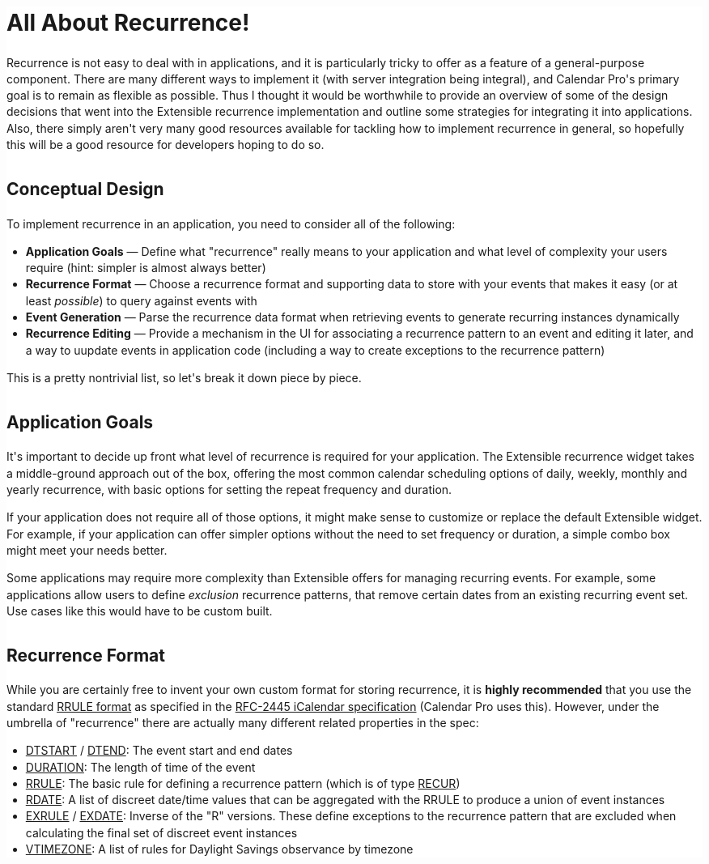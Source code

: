 # All About Recurrence!

Recurrence is not easy to deal with in applications, and it is particularly tricky to offer as a feature of a general-purpose component. There are many different ways to implement it (with server integration being integral), and Calendar Pro's primary goal is to remain as flexible as possible. Thus I thought it would be worthwhile to provide an overview of some of the design decisions that went into the Extensible recurrence implementation and outline some strategies for integrating it into applications. Also, there simply aren't very many good resources available for tackling how to implement recurrence in general, so hopefully this will be a good resource for developers hoping to do so.

## Conceptual Design


To implement recurrence in an application, you need to consider all of the following:

- **Application Goals** &mdash; Define what "recurrence" really means to your application and what level of complexity your users require (hint: simpler is almost always better)
- **Recurrence Format** &mdash; Choose a recurrence format and supporting data to store with your events that makes it easy (or at least *possible*) to query against events with
- **Event Generation** &mdash; Parse the recurrence data format when retrieving events to generate recurring instances dynamically
- **Recurrence Editing** &mdash; Provide a mechanism in the UI for associating a recurrence pattern to an event and editing it later, and a way to uupdate events in application code (including a way to create exceptions to the recurrence pattern)

This is a pretty nontrivial list, so let's break it down piece by piece.

## Application Goals

It's important to decide up front what level of recurrence is required for your application. The Extensible recurrence widget takes a middle-ground approach out of the box, offering the most common calendar scheduling options of daily, weekly, monthly and yearly recurrence, with basic options for setting the repeat frequency and duration.

If your application does not require all of those options, it might make sense to customize or replace the default Extensible widget. For example, if your application can offer simpler options without the need to set frequency or duration, a simple combo box might meet your needs better.

Some applications may require more complexity than Extensible offers for managing recurring events. For example, some applications allow users to define *exclusion* recurrence patterns, that remove certain dates from an existing recurring event set. Use cases like this would have to be custom built.

## Recurrence Format

While you are certainly free to invent your own custom format for storing recurrence, it is **highly recommended** that you use the standard [RRULE format](http://www.kanzaki.com/docs/ical/rrule.html) as specified in the [RFC-2445 iCalendar specification](http://www.ietf.org/rfc/rfc2445.txt) (Calendar Pro uses this). However, under the umbrella of "recurrence" there are actually many different related properties in the spec:

- [DTSTART](http://www.kanzaki.com/docs/ical/dtstart.html) / [DTEND](http://www.kanzaki.com/docs/ical/dtend.html): The event start and end dates
- [DURATION](http://www.kanzaki.com/docs/ical/duration-t.html): The length of time of the event
- [RRULE](http://www.kanzaki.com/docs/ical/rrule.html): The basic rule for defining a recurrence pattern (which is of type [RECUR](http://www.kanzaki.com/docs/ical/recur.html))
- [RDATE](http://www.kanzaki.com/docs/ical/rdate.html): A list of discreet date/time values that can be aggregated with the RRULE to produce a union of event instances
- [EXRULE](http://www.kanzaki.com/docs/ical/exrule.html) / [EXDATE](http://www.kanzaki.com/docs/ical/exdate.html): Inverse of the "R" versions. These define exceptions to the recurrence pattern that are excluded when calculating the final set of discreet event instances
- [VTIMEZONE](http://www.kanzaki.com/docs/ical/vtimezone.html): A list of rules for Daylight Savings observance by timezone

